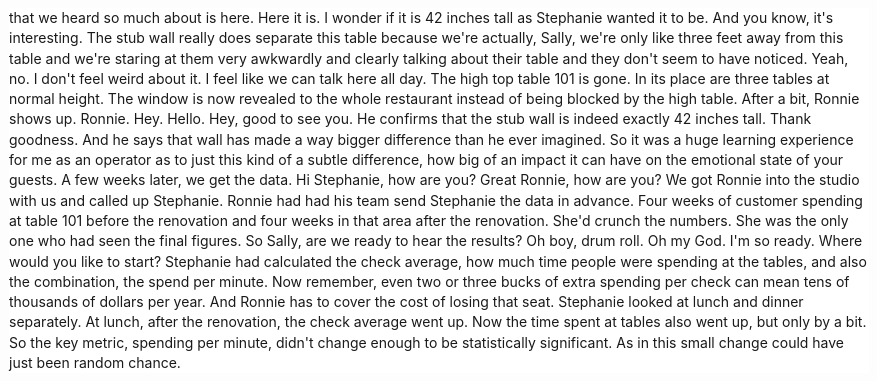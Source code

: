 that we heard so much about is here.
Here it is.
I wonder if it is 42 inches tall
as Stephanie wanted it to be.
And you know, it's interesting.
The stub wall really does separate this table
because we're actually, Sally,
we're only like three feet away from this table
and we're staring at them very awkwardly
and clearly talking about their table
and they don't seem to have noticed.
Yeah, no.
I don't feel weird about it.
I feel like we can talk here all day.
The high top table 101 is gone.
In its place are three tables at normal height.
The window is now revealed to the whole restaurant
instead of being blocked by the high table.
After a bit, Ronnie shows up.
Ronnie.
Hey. Hello.
Hey, good to see you.
He confirms that the stub wall
is indeed exactly 42 inches tall.
Thank goodness.
And he says that wall has made a way bigger difference
than he ever imagined.
So it was a huge learning experience for me as an operator
as to just this kind of a subtle difference,
how big of an impact it can have
on the emotional state of your guests.
A few weeks later, we get the data.
Hi Stephanie, how are you?
Great Ronnie, how are you?
We got Ronnie into the studio with us
and called up Stephanie.
Ronnie had had his team send Stephanie the data
in advance.
Four weeks of customer spending at table 101
before the renovation
and four weeks in that area after the renovation.
She'd crunch the numbers.
She was the only one who had seen the final figures.
So Sally, are we ready to hear the results?
Oh boy, drum roll.
Oh my God.
I'm so ready.
Where would you like to start?
Stephanie had calculated the check average,
how much time people were spending at the tables,
and also the combination, the spend per minute.
Now remember, even two or three bucks
of extra spending per check
can mean tens of thousands of dollars per year.
And Ronnie has to cover the cost of losing that seat.
Stephanie looked at lunch and dinner separately.
At lunch, after the renovation,
the check average went up.
Now the time spent at tables also went up,
but only by a bit.
So the key metric, spending per minute,
didn't change enough to be statistically significant.
As in this small change
could have just been random chance.
